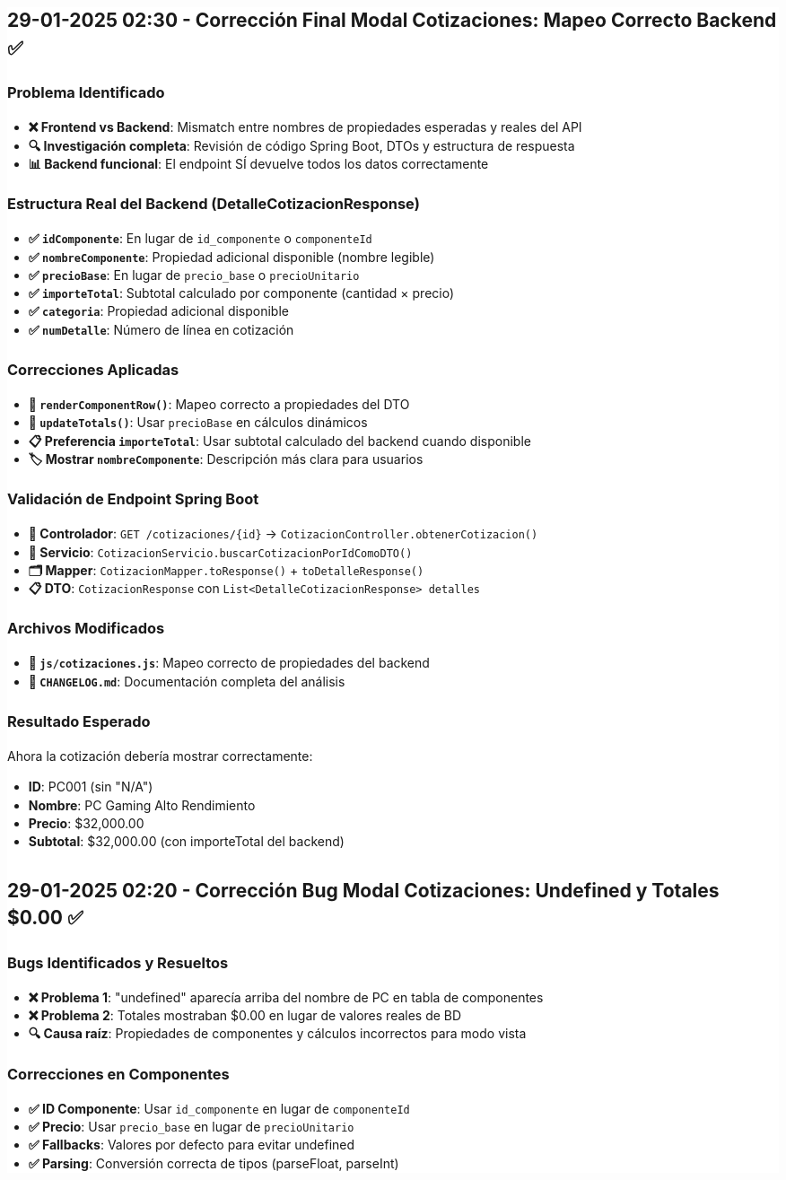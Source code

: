## 29-01-2025 02:30 - Corrección Final Modal Cotizaciones: Mapeo Correcto Backend ✅

### Problema Identificado
- **❌ Frontend vs Backend**: Mismatch entre nombres de propiedades esperadas y reales del API
- **🔍 Investigación completa**: Revisión de código Spring Boot, DTOs y estructura de respuesta
- **📊 Backend funcional**: El endpoint SÍ devuelve todos los datos correctamente

### Estructura Real del Backend (DetalleCotizacionResponse)
- **✅ `idComponente`**: En lugar de `id_componente` o `componenteId`
- **✅ `nombreComponente`**: Propiedad adicional disponible (nombre legible)
- **✅ `precioBase`**: En lugar de `precio_base` o `precioUnitario`
- **✅ `importeTotal`**: Subtotal calculado por componente (cantidad × precio)
- **✅ `categoria`**: Propiedad adicional disponible
- **✅ `numDetalle`**: Número de línea en cotización

### Correcciones Aplicadas
- **🔧 `renderComponentRow()`**: Mapeo correcto a propiedades del DTO
- **🔧 `updateTotals()`**: Usar `precioBase` en cálculos dinámicos
- **📋 Preferencia `importeTotal`**: Usar subtotal calculado del backend cuando disponible
- **🏷️ Mostrar `nombreComponente`**: Descripción más clara para usuarios

### Validación de Endpoint Spring Boot
- **📍 Controlador**: `GET /cotizaciones/{id}` → `CotizacionController.obtenerCotizacion()`
- **🔄 Servicio**: `CotizacionServicio.buscarCotizacionPorIdComoDTO()` 
- **🗂️ Mapper**: `CotizacionMapper.toResponse()` + `toDetalleResponse()`
- **📋 DTO**: `CotizacionResponse` con `List<DetalleCotizacionResponse> detalles`

### Archivos Modificados
- **🔧 `js/cotizaciones.js`**: Mapeo correcto de propiedades del backend
- **📝 `CHANGELOG.md`**: Documentación completa del análisis

### Resultado Esperado
Ahora la cotización debería mostrar correctamente:
- **ID**: PC001 (sin "N/A")
- **Nombre**: PC Gaming Alto Rendimiento  
- **Precio**: $32,000.00
- **Subtotal**: $32,000.00 (con importeTotal del backend)

## 29-01-2025 02:20 - Corrección Bug Modal Cotizaciones: Undefined y Totales $0.00 ✅

### Bugs Identificados y Resueltos
- **❌ Problema 1**: "undefined" aparecía arriba del nombre de PC en tabla de componentes
- **❌ Problema 2**: Totales mostraban $0.00 en lugar de valores reales de BD
- **🔍 Causa raíz**: Propiedades de componentes y cálculos incorrectos para modo vista

### Correcciones en Componentes
- **✅ ID Componente**: Usar `id_componente` en lugar de `componenteId`
- **✅ Precio**: Usar `precio_base` en lugar de `precioUnitario`
- **✅ Fallbacks**: Valores por defecto para evitar undefined
- **✅ Parsing**: Conversión correcta de tipos (parseFloat, parseInt)
